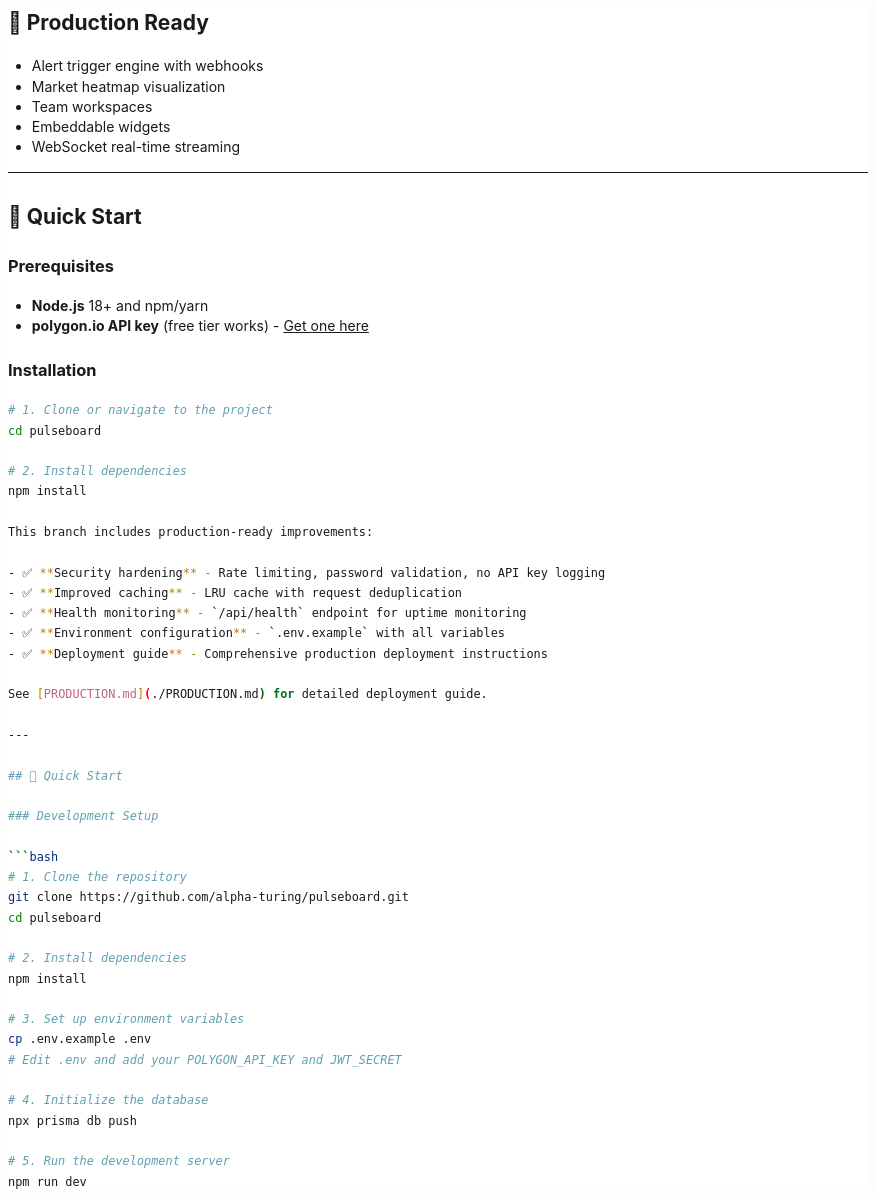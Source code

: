 ## 🚀 Production Ready

- Alert trigger engine with webhooks
- Market heatmap visualization
- Team workspaces
- Embeddable widgets
- WebSocket real-time streaming

---

## 🚀 Quick Start

### Prerequisites

- **Node.js** 18+ and npm/yarn
- **polygon.io API key** (free tier works) - [Get one here](https://polygon.io/dashboard/signup)

### Installation

```bash
# 1. Clone or navigate to the project
cd pulseboard

# 2. Install dependencies
npm install

This branch includes production-ready improvements:

- ✅ **Security hardening** - Rate limiting, password validation, no API key logging
- ✅ **Improved caching** - LRU cache with request deduplication
- ✅ **Health monitoring** - `/api/health` endpoint for uptime monitoring
- ✅ **Environment configuration** - `.env.example` with all variables
- ✅ **Deployment guide** - Comprehensive production deployment instructions

See [PRODUCTION.md](./PRODUCTION.md) for detailed deployment guide.

---

## 🏃 Quick Start

### Development Setup

```bash
# 1. Clone the repository
git clone https://github.com/alpha-turing/pulseboard.git
cd pulseboard

# 2. Install dependencies
npm install

# 3. Set up environment variables
cp .env.example .env
# Edit .env and add your POLYGON_API_KEY and JWT_SECRET

# 4. Initialize the database
npx prisma db push

# 5. Run the development server
npm run dev
```
